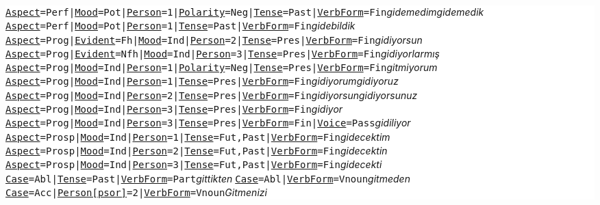   <tr><td><tt><tt><a href="tr_gb-feat-Aspect.html">Aspect</a></tt><tt>=Perf</tt>|<tt><a href="tr_gb-feat-Mood.html">Mood</a></tt><tt>=Pot</tt>|<tt><a href="tr_gb-feat-Person.html">Person</a></tt><tt>=1</tt>|<tt><a href="tr_gb-feat-Polarity.html">Polarity</a></tt><tt>=Neg</tt>|<tt><a href="tr_gb-feat-Tense.html">Tense</a></tt><tt>=Past</tt>|<tt><a href="tr_gb-feat-VerbForm.html">VerbForm</a></tt><tt>=Fin</tt></tt></td><td><em>gidemedim</em></td><td><em>gidemedik</em></td></tr>
  <tr><td><tt><tt><a href="tr_gb-feat-Aspect.html">Aspect</a></tt><tt>=Perf</tt>|<tt><a href="tr_gb-feat-Mood.html">Mood</a></tt><tt>=Pot</tt>|<tt><a href="tr_gb-feat-Person.html">Person</a></tt><tt>=1</tt>|<tt><a href="tr_gb-feat-Tense.html">Tense</a></tt><tt>=Past</tt>|<tt><a href="tr_gb-feat-VerbForm.html">VerbForm</a></tt><tt>=Fin</tt></tt></td><td></td><td><em>gidebildik</em></td></tr>
  <tr><td><tt><tt><a href="tr_gb-feat-Aspect.html">Aspect</a></tt><tt>=Prog</tt>|<tt><a href="tr_gb-feat-Evident.html">Evident</a></tt><tt>=Fh</tt>|<tt><a href="tr_gb-feat-Mood.html">Mood</a></tt><tt>=Ind</tt>|<tt><a href="tr_gb-feat-Person.html">Person</a></tt><tt>=2</tt>|<tt><a href="tr_gb-feat-Tense.html">Tense</a></tt><tt>=Pres</tt>|<tt><a href="tr_gb-feat-VerbForm.html">VerbForm</a></tt><tt>=Fin</tt></tt></td><td><em>gidiyorsun</em></td><td></td></tr>
  <tr><td><tt><tt><a href="tr_gb-feat-Aspect.html">Aspect</a></tt><tt>=Prog</tt>|<tt><a href="tr_gb-feat-Evident.html">Evident</a></tt><tt>=Nfh</tt>|<tt><a href="tr_gb-feat-Mood.html">Mood</a></tt><tt>=Ind</tt>|<tt><a href="tr_gb-feat-Person.html">Person</a></tt><tt>=3</tt>|<tt><a href="tr_gb-feat-Tense.html">Tense</a></tt><tt>=Pres</tt>|<tt><a href="tr_gb-feat-VerbForm.html">VerbForm</a></tt><tt>=Fin</tt></tt></td><td></td><td><em>gidiyorlarmış</em></td></tr>
  <tr><td><tt><tt><a href="tr_gb-feat-Aspect.html">Aspect</a></tt><tt>=Prog</tt>|<tt><a href="tr_gb-feat-Mood.html">Mood</a></tt><tt>=Ind</tt>|<tt><a href="tr_gb-feat-Person.html">Person</a></tt><tt>=1</tt>|<tt><a href="tr_gb-feat-Polarity.html">Polarity</a></tt><tt>=Neg</tt>|<tt><a href="tr_gb-feat-Tense.html">Tense</a></tt><tt>=Pres</tt>|<tt><a href="tr_gb-feat-VerbForm.html">VerbForm</a></tt><tt>=Fin</tt></tt></td><td><em>gitmiyorum</em></td><td></td></tr>
  <tr><td><tt><tt><a href="tr_gb-feat-Aspect.html">Aspect</a></tt><tt>=Prog</tt>|<tt><a href="tr_gb-feat-Mood.html">Mood</a></tt><tt>=Ind</tt>|<tt><a href="tr_gb-feat-Person.html">Person</a></tt><tt>=1</tt>|<tt><a href="tr_gb-feat-Tense.html">Tense</a></tt><tt>=Pres</tt>|<tt><a href="tr_gb-feat-VerbForm.html">VerbForm</a></tt><tt>=Fin</tt></tt></td><td><em>gidiyorum</em></td><td><em>gidiyoruz</em></td></tr>
  <tr><td><tt><tt><a href="tr_gb-feat-Aspect.html">Aspect</a></tt><tt>=Prog</tt>|<tt><a href="tr_gb-feat-Mood.html">Mood</a></tt><tt>=Ind</tt>|<tt><a href="tr_gb-feat-Person.html">Person</a></tt><tt>=2</tt>|<tt><a href="tr_gb-feat-Tense.html">Tense</a></tt><tt>=Pres</tt>|<tt><a href="tr_gb-feat-VerbForm.html">VerbForm</a></tt><tt>=Fin</tt></tt></td><td><em>gidiyorsun</em></td><td><em>gidiyorsunuz</em></td></tr>
  <tr><td><tt><tt><a href="tr_gb-feat-Aspect.html">Aspect</a></tt><tt>=Prog</tt>|<tt><a href="tr_gb-feat-Mood.html">Mood</a></tt><tt>=Ind</tt>|<tt><a href="tr_gb-feat-Person.html">Person</a></tt><tt>=3</tt>|<tt><a href="tr_gb-feat-Tense.html">Tense</a></tt><tt>=Pres</tt>|<tt><a href="tr_gb-feat-VerbForm.html">VerbForm</a></tt><tt>=Fin</tt></tt></td><td><em>gidiyor</em></td><td></td></tr>
  <tr><td><tt><tt><a href="tr_gb-feat-Aspect.html">Aspect</a></tt><tt>=Prog</tt>|<tt><a href="tr_gb-feat-Mood.html">Mood</a></tt><tt>=Ind</tt>|<tt><a href="tr_gb-feat-Person.html">Person</a></tt><tt>=3</tt>|<tt><a href="tr_gb-feat-Tense.html">Tense</a></tt><tt>=Pres</tt>|<tt><a href="tr_gb-feat-VerbForm.html">VerbForm</a></tt><tt>=Fin</tt>|<tt><a href="tr_gb-feat-Voice.html">Voice</a></tt><tt>=Pass</tt></tt></td><td><em>gidiliyor</em></td><td></td></tr>
  <tr><td><tt><tt><a href="tr_gb-feat-Aspect.html">Aspect</a></tt><tt>=Prosp</tt>|<tt><a href="tr_gb-feat-Mood.html">Mood</a></tt><tt>=Ind</tt>|<tt><a href="tr_gb-feat-Person.html">Person</a></tt><tt>=1</tt>|<tt><a href="tr_gb-feat-Tense.html">Tense</a></tt><tt>=Fut,Past</tt>|<tt><a href="tr_gb-feat-VerbForm.html">VerbForm</a></tt><tt>=Fin</tt></tt></td><td><em>gidecektim</em></td><td></td></tr>
  <tr><td><tt><tt><a href="tr_gb-feat-Aspect.html">Aspect</a></tt><tt>=Prosp</tt>|<tt><a href="tr_gb-feat-Mood.html">Mood</a></tt><tt>=Ind</tt>|<tt><a href="tr_gb-feat-Person.html">Person</a></tt><tt>=2</tt>|<tt><a href="tr_gb-feat-Tense.html">Tense</a></tt><tt>=Fut,Past</tt>|<tt><a href="tr_gb-feat-VerbForm.html">VerbForm</a></tt><tt>=Fin</tt></tt></td><td><em>gidecektin</em></td><td></td></tr>
  <tr><td><tt><tt><a href="tr_gb-feat-Aspect.html">Aspect</a></tt><tt>=Prosp</tt>|<tt><a href="tr_gb-feat-Mood.html">Mood</a></tt><tt>=Ind</tt>|<tt><a href="tr_gb-feat-Person.html">Person</a></tt><tt>=3</tt>|<tt><a href="tr_gb-feat-Tense.html">Tense</a></tt><tt>=Fut,Past</tt>|<tt><a href="tr_gb-feat-VerbForm.html">VerbForm</a></tt><tt>=Fin</tt></tt></td><td><em>gidecekti</em></td><td></td></tr>
  <tr><td><tt><tt><a href="tr_gb-feat-Case.html">Case</a></tt><tt>=Abl</tt>|<tt><a href="tr_gb-feat-Tense.html">Tense</a></tt><tt>=Past</tt>|<tt><a href="tr_gb-feat-VerbForm.html">VerbForm</a></tt><tt>=Part</tt></tt></td><td><em>gittikten</em></td><td></td></tr>
  <tr><td><tt><tt><a href="tr_gb-feat-Case.html">Case</a></tt><tt>=Abl</tt>|<tt><a href="tr_gb-feat-VerbForm.html">VerbForm</a></tt><tt>=Vnoun</tt></tt></td><td><em>gitmeden</em></td><td></td></tr>
  <tr><td><tt><tt><a href="tr_gb-feat-Case.html">Case</a></tt><tt>=Acc</tt>|<tt><a href="tr_gb-feat-Person-psor.html">Person[psor]</a></tt><tt>=2</tt>|<tt><a href="tr_gb-feat-VerbForm.html">VerbForm</a></tt><tt>=Vnoun</tt></tt></td><td><em>Gitmenizi</em></td><td></td></tr>